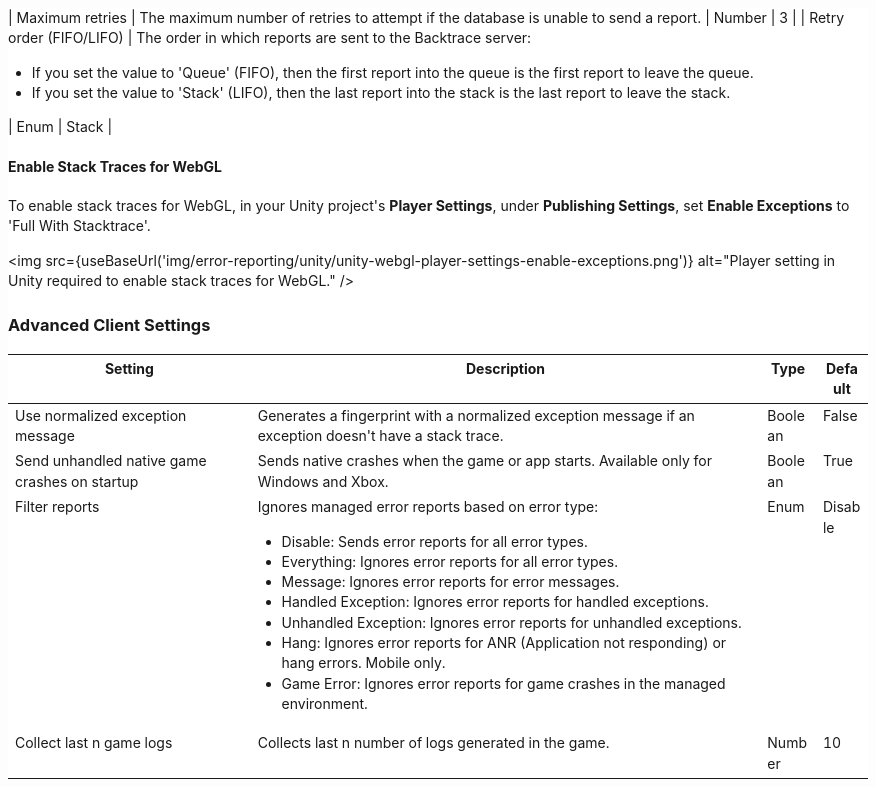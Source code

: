 | Maximum retries            | The maximum number of retries to attempt if the database is unable to send a report.                                                                                                                                                                                                                                                                                                                                                                    | Number  | 3       |
| Retry order (FIFO/LIFO)    | The order in which reports are sent to the Backtrace server: <ul><li>If you set the value to 'Queue' (FIFO), then the first report into the queue is the first report to leave the queue.</li> <li>If you set the value to 'Stack' (LIFO), then the last report into the stack is the last report to leave the stack.</li></ul>                                                                                                                         | Enum    | Stack   |

#### Enable Stack Traces for WebGL

To enable stack traces for WebGL, in your Unity project's **Player Settings**, under **Publishing Settings**, set **Enable Exceptions** to 'Full With Stacktrace'.

<img src={useBaseUrl('img/error-reporting/unity/unity-webgl-player-settings-enable-exceptions.png')} alt="Player setting in Unity required to enable stack traces for WebGL." />

### Advanced Client Settings

| Setting                                       | Description                                                                                                                                                                                                                                                                                                                                                                                                                                                                                                                                                                                              | Type    | Default |
| --------------------------------------------- | -------------------------------------------------------------------------------------------------------------------------------------------------------------------------------------------------------------------------------------------------------------------------------------------------------------------------------------------------------------------------------------------------------------------------------------------------------------------------------------------------------------------------------------------------------------------------------------------------------- | ------- | ------- |
| Use normalized exception message              | Generates a fingerprint with a normalized exception message if an exception doesn't have a stack trace.                                                                                                                                                                                                                                                                                                                                                                                                                                                                                                  | Boolean | False   |
| Send unhandled native game crashes on startup | Sends native crashes when the game or app starts. Available only for Windows and Xbox.                                                                                                                                                                                                                                                                                                                                                                                                                                                                                                                             | Boolean | True    |
| Filter reports                                | Ignores managed error reports based on error type: <ul><li>Disable: Sends error reports for all error types.</li><li>Everything: Ignores error reports for all error types.</li> <li>Message: Ignores error reports for error messages.</li> <li>Handled Exception: Ignores error reports for handled exceptions.</li> <li>Unhandled Exception: Ignores error reports for unhandled exceptions.</li> <li>Hang: Ignores error reports for ANR (Application not responding) or hang errors. Mobile only.</li> <li>Game Error: Ignores error reports for game crashes in the managed environment.</li></ul> | Enum    | Disable |
| Collect last n game logs                      | Collects last n number of logs generated in the game.                                                                                                                                                                                                                                                                                                                                                                                                                                                                                                                                                    | Number  | 10      |